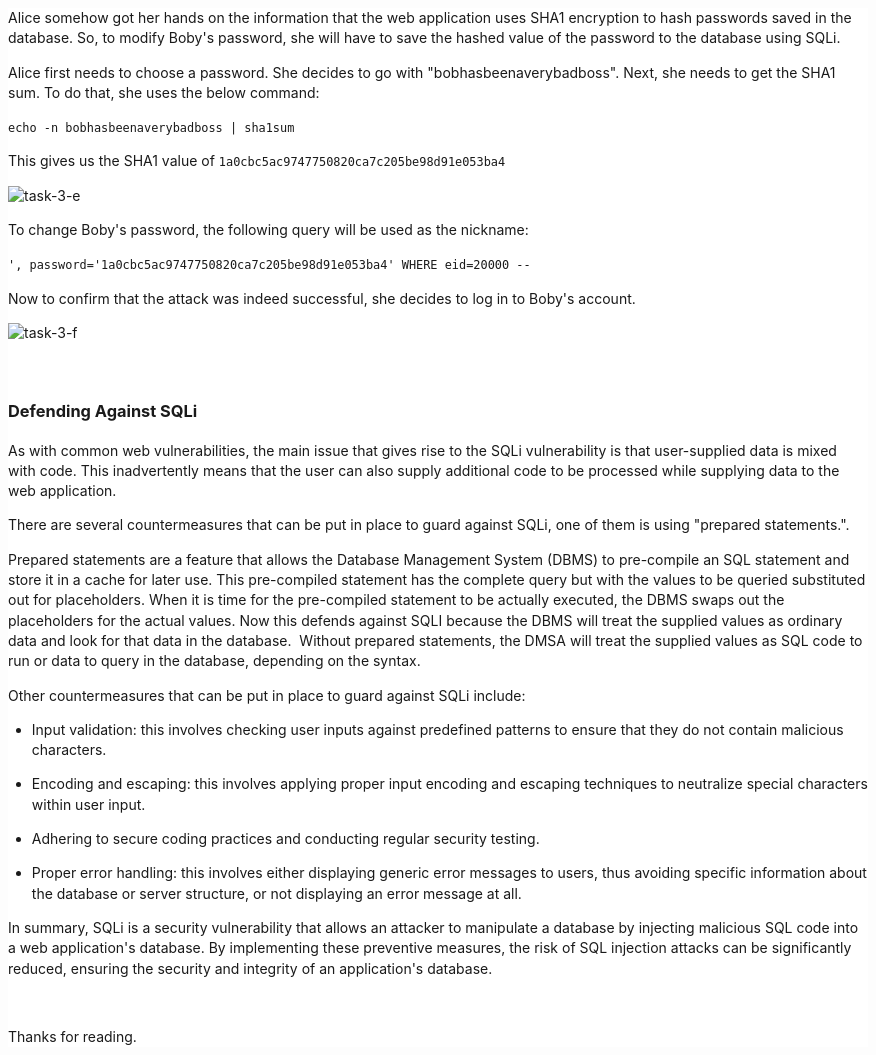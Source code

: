 Alice somehow got her hands on the information that the web application uses SHA1 encryption to hash passwords saved in the database. So, to modify Boby's password, she will have to save the hashed value of the password to the database using SQLi.

Alice first needs to choose a password. She decides to go with "bobhasbeenaverybadboss". Next, she needs to get the SHA1 sum. To do that, she uses the below command:

`echo -n bobhasbeenaverybadboss | sha1sum`

This gives us the SHA1 value of `1a0cbc5ac9747750820ca7c205be98d91e053ba4`

![task-3-e](https://github.com/iukadike/blog/assets/58455326/346e1690-e5d1-41fb-bd01-0038655af94c)


To change Boby's password, the following query will be used as the nickname:

`', password='1a0cbc5ac9747750820ca7c205be98d91e053ba4' WHERE eid=20000 -- `

Now to confirm that the attack was indeed successful, she decides to log in to Boby's account.

![task-3-f](https://github.com/iukadike/blog/assets/58455326/ff05c79d-5459-4227-aa06-b2e4ea80cf20)


<br>

### Defending Against SQLi

As with common web vulnerabilities, the main issue that gives rise to the SQLi vulnerability is that user-supplied data is mixed with code. This inadvertently means that the user can also supply additional code to be processed while supplying data to the web application.

There are several countermeasures that can be put in place to guard against SQLi, one of them is using "prepared statements.".

Prepared statements are a feature that allows the Database Management System (DBMS) to pre-compile an SQL statement and store it in a cache for later use. This pre-compiled statement has the complete query but with the values to be queried substituted out for placeholders.
When it is time for the pre-compiled statement to be actually executed, the DBMS swaps out the placeholders for the actual values. Now this defends against SQLI because the DBMS will treat the supplied values as ordinary data and look for that data in the database. 
Without prepared statements, the DMSA will treat the supplied values as SQL code to run or data to query in the database, depending on the syntax.

Other countermeasures that can be put in place to guard against SQLi include:

- Input validation: this involves checking user inputs against predefined patterns to ensure that they do not contain malicious characters.

- Encoding and escaping: this involves applying proper input encoding and escaping techniques to neutralize special characters within user input.

- Adhering to secure coding practices and conducting regular security testing.

- Proper error handling: this involves either displaying generic error messages to users, thus avoiding specific information about the database or server structure, or not displaying an error message at all.

In summary, SQLi is a security vulnerability that allows an attacker to manipulate a database by injecting malicious SQL code into a web application's database. By implementing these preventive measures, the risk of SQL injection attacks can be significantly reduced, ensuring the security and integrity of an application's database.

<br>

Thanks for reading.
